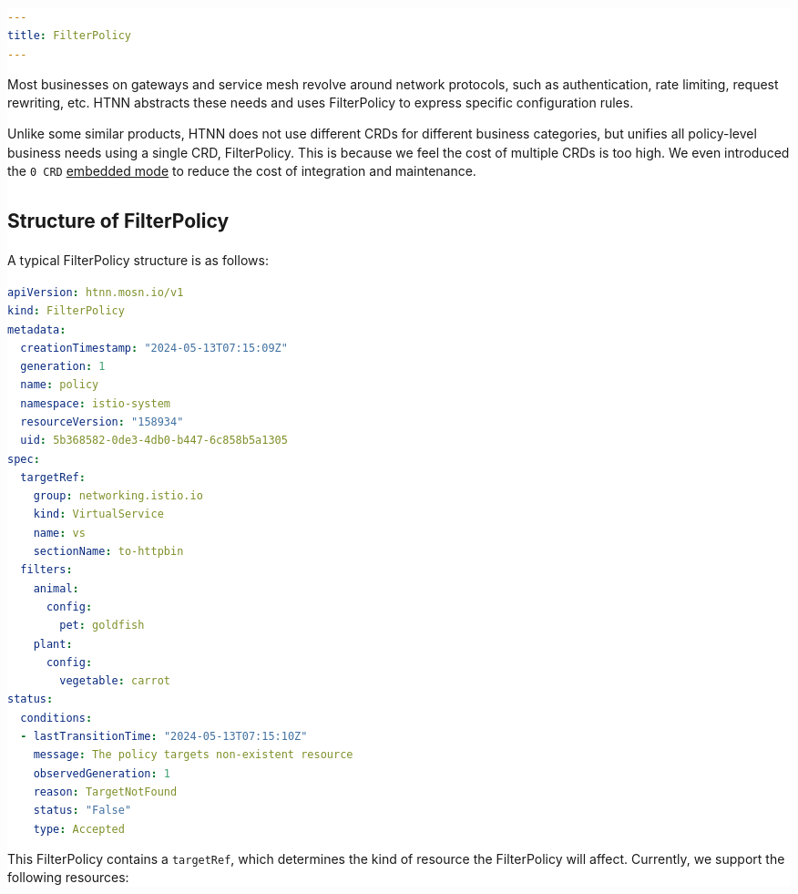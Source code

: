 ```yaml
---
title: FilterPolicy
---
```


Most businesses on gateways and service mesh revolve around network protocols, such as authentication, rate limiting, request rewriting, etc. HTNN abstracts these needs and uses FilterPolicy to express specific configuration rules.

Unlike some similar products, HTNN does not use different CRDs for different business categories, but unifies all policy-level business needs using a single CRD, FilterPolicy. This is because we feel the cost of multiple CRDs is too high. We even introduced the `0 CRD` [embedded mode](./embedded_mode.md) to reduce the cost of integration and maintenance.

## Structure of FilterPolicy

A typical FilterPolicy structure is as follows:

```yaml
apiVersion: htnn.mosn.io/v1
kind: FilterPolicy
metadata:
  creationTimestamp: "2024-05-13T07:15:09Z"
  generation: 1
  name: policy
  namespace: istio-system
  resourceVersion: "158934"
  uid: 5b368582-0de3-4db0-b447-6c858b5a1305
spec:
  targetRef:
    group: networking.istio.io
    kind: VirtualService
    name: vs
    sectionName: to-httpbin
  filters:
    animal:
      config:
        pet: goldfish
    plant:
      config:
        vegetable: carrot
status:
  conditions:
  - lastTransitionTime: "2024-05-13T07:15:10Z"
    message: The policy targets non-existent resource
    observedGeneration: 1
    reason: TargetNotFound
    status: "False"
    type: Accepted
```

This FilterPolicy contains a `targetRef`, which determines the kind of resource the FilterPolicy will affect. Currently, we support the following resources:
